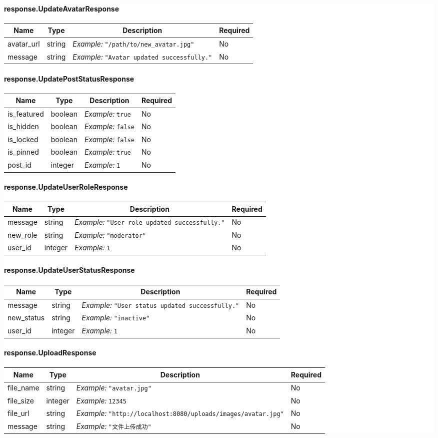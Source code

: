 #### response.UpdateAvatarResponse

| Name | Type | Description | Required |
| ---- | ---- | ----------- | -------- |
| avatar_url | string | *Example:* `"/path/to/new_avatar.jpg"` | No |
| message | string | *Example:* `"Avatar updated successfully."` | No |

#### response.UpdatePostStatusResponse

| Name | Type | Description | Required |
| ---- | ---- | ----------- | -------- |
| is_featured | boolean | *Example:* `true` | No |
| is_hidden | boolean | *Example:* `false` | No |
| is_locked | boolean | *Example:* `false` | No |
| is_pinned | boolean | *Example:* `true` | No |
| post_id | integer | *Example:* `1` | No |

#### response.UpdateUserRoleResponse

| Name | Type | Description | Required |
| ---- | ---- | ----------- | -------- |
| message | string | *Example:* `"User role updated successfully."` | No |
| new_role | string | *Example:* `"moderator"` | No |
| user_id | integer | *Example:* `1` | No |

#### response.UpdateUserStatusResponse

| Name | Type | Description | Required |
| ---- | ---- | ----------- | -------- |
| message | string | *Example:* `"User status updated successfully."` | No |
| new_status | string | *Example:* `"inactive"` | No |
| user_id | integer | *Example:* `1` | No |

#### response.UploadResponse

| Name | Type | Description | Required |
| ---- | ---- | ----------- | -------- |
| file_name | string | *Example:* `"avatar.jpg"` | No |
| file_size | integer | *Example:* `12345` | No |
| file_url | string | *Example:* `"http://localhost:8080/uploads/images/avatar.jpg"` | No |
| message | string | *Example:* `"文件上传成功"` | No |
